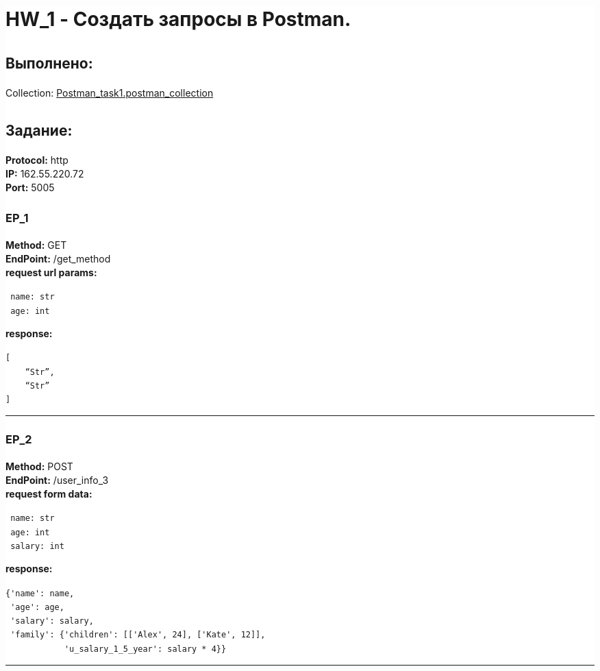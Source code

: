 # HW_1 - Создать запросы в Postman.

## Выполнено:  
Collection: [Postman_task1.postman_collection](https://github.com/AnastasiaSokolov/testingCourse/blob/postman/%D0%A1oursePostman_task1.postman_collection.json)

## Задание:

**Protocol:** http  
**IP:** 162.55.220.72  
**Port:** 5005  

### EP_1
**Method:** GET  
**EndPoint:** /get_method  
**request url params:**  
```
 name: str    
 age: int   
```
**response:**     
```
[  
    “Str”,  
    “Str”  
]
```
----

### EP_2
**Method:** POST  
**EndPoint:** /user_info_3  
**request form data:** 
```
 name: str  
 age: int  
 salary: int  
```

**response:** 
```
{'name': name,  
 'age': age,  
 'salary': salary,  
 'family': {'children': [['Alex', 24], ['Kate', 12]],  
            'u_salary_1_5_year': salary * 4}}  

```
----
